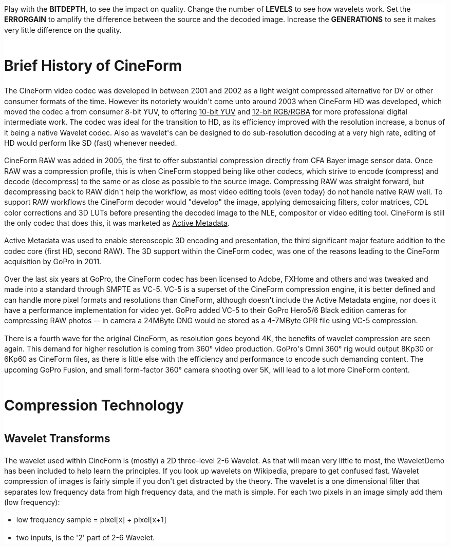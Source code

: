 Play with the **BITDEPTH**, to see the impact on quality. Change the number of **LEVELS** to see how wavelets work. Set the **ERRORGAIN** to amplify the difference between the source and the decoded image. Increase the **GENERATIONS** to see it makes very little difference on the quality. 

# Brief History of CineForm

The CineForm video codec was developed in between 2001 and 2002 as a light weight compressed alternative for DV or other consumer formats of the time. However its notoriety wouldn't come unto around 2003 when CineForm HD was developed, which moved the codec a from consumer 8-bit YUV, to offering [10-bit YUV](http://cineform.com/10-bit-vs-8-bit) and [12-bit RGB/RGBA](http://cineform.com/444-vs-422) for more professional digital intermediate work. The codec was ideal for the transition to HD, as its efficiency improved with the resolution increase, a bonus of it being a native Wavelet codec. Also as wavelet's can be designed to do sub-resolution decoding at a very high rate, editing of HD would perform like SD (fast) whenever needed.

CineForm RAW was added in 2005, the first to offer substantial compression directly from CFA Bayer image sensor data. Once RAW was a compression profile, this is when CineForm stopped being like other codecs, which strive to encode (compress) and decode (decompress) to the same or as close as possible to the source image. Compressing RAW was straight forward, but decompressing back to RAW didn't help the workflow, as most video editing tools (even today) do not handle native RAW well. To support RAW workflows the CineForm decoder would "develop" the image, applying demosaicing filters, color matrices, CDL color corrections and 3D LUTs before presenting the decoded image to the NLE, compositor or video editing tool. CineForm is still the only codec that does this, it was marketed as [Active Metadata](http://cineform.com/active-metadata).

Active Metadata was used to enable stereoscopic 3D encoding and presentation, the third significant major feature addition to the codec core (first HD, second RAW). The 3D support within the CineForm codec, was one of the reasons leading to the CineForm acquisition by GoPro in 2011.

Over the last six years at GoPro, the CineForm codec has been licensed to Adobe, FXHome and others and was tweaked and made into a standard through SMPTE as VC-5. VC-5 is a superset of the CineForm compression engine, it is better defined and can handle more pixel formats and resolutions than CineForm, although doesn't include the Active Metadata engine, nor does it have a performance implementation for video yet. GoPro added VC-5 to their GoPro Hero5/6 Black edition cameras for compressing RAW photos -- in camera a 24MByte DNG would be stored as a 4-7MByte GPR file using VC-5 compression.

There is a fourth wave for the original CineForm, as resolution goes beyond 4K, the benefits of wavelet compression are seen again. This demand for higher resolution is coming from 360° video production. GoPro's Omni 360° rig would output 8Kp30 or 6Kp60 as CineForm files, as there is little else with the efficiency and performance to encode such demanding content. The upcoming GoPro Fusion, and small form-factor 360° camera shooting over 5K, will lead to a lot more CineForm content.

# Compression Technology

## Wavelet Transforms
The wavelet used within CineForm is (mostly) a 2D three-level 2-6 Wavelet. As that will mean very little to most, the WaveletDemo has been included to help learn the principles. If you look up wavelets on Wikipedia, prepare to get confused fast. Wavelet compression of images is fairly simple if you don't get distracted by the theory. The wavelet is a one dimensional filter that separates low frequency data from high frequency data, and the math is simple. For each two pixels in an image simply add them (low frequency):
* low frequency sample = pixel[x] + pixel[x+1] 
- two inputs, is the '2' part of 2-6 Wavelet.
